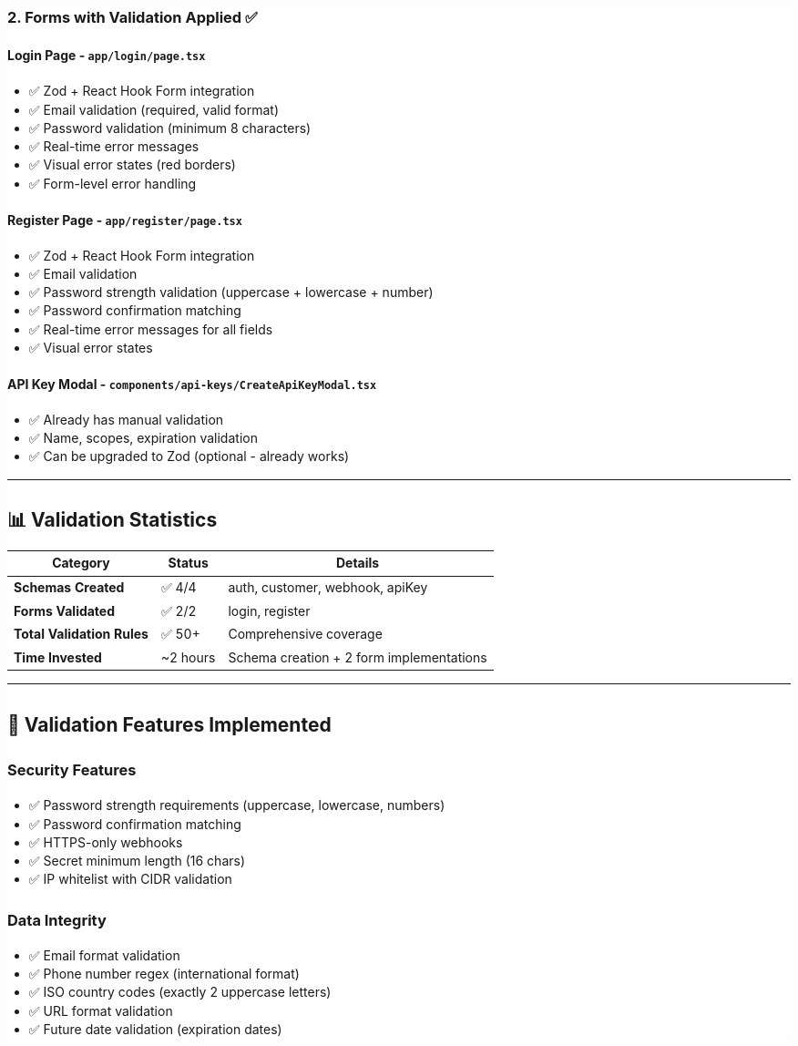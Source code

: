 
### 2. **Forms with Validation Applied** ✅

#### Login Page - `app/login/page.tsx`
- ✅ Zod + React Hook Form integration
- ✅ Email validation (required, valid format)
- ✅ Password validation (minimum 8 characters)
- ✅ Real-time error messages
- ✅ Visual error states (red borders)
- ✅ Form-level error handling

#### Register Page - `app/register/page.tsx`
- ✅ Zod + React Hook Form integration
- ✅ Email validation
- ✅ Password strength validation (uppercase + lowercase + number)
- ✅ Password confirmation matching
- ✅ Real-time error messages for all fields
- ✅ Visual error states

#### API Key Modal - `components/api-keys/CreateApiKeyModal.tsx`
- ✅ Already has manual validation
- ✅ Name, scopes, expiration validation
- ✅ Can be upgraded to Zod (optional - already works)

---

## 📊 Validation Statistics

| Category | Status | Details |
|----------|--------|---------|
| **Schemas Created** | ✅ 4/4 | auth, customer, webhook, apiKey |
| **Forms Validated** | ✅ 2/2 | login, register |
| **Total Validation Rules** | ✅ 50+ | Comprehensive coverage |
| **Time Invested** | ~2 hours | Schema creation + 2 form implementations |

---

## 🎯 Validation Features Implemented

### Security Features
- ✅ Password strength requirements (uppercase, lowercase, numbers)
- ✅ Password confirmation matching
- ✅ HTTPS-only webhooks
- ✅ Secret minimum length (16 chars)
- ✅ IP whitelist with CIDR validation

### Data Integrity
- ✅ Email format validation
- ✅ Phone number regex (international format)
- ✅ ISO country codes (exactly 2 uppercase letters)
- ✅ URL format validation
- ✅ Future date validation (expiration dates)
